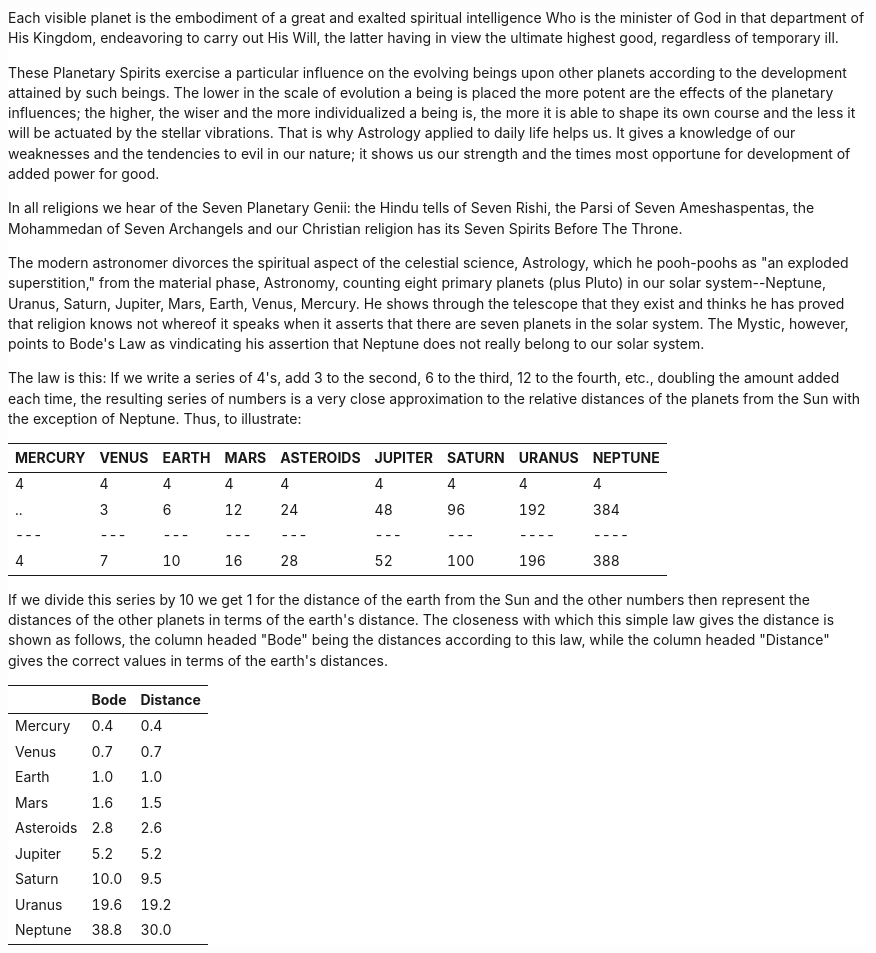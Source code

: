 Each visible planet is the embodiment of a great and exalted spiritual intelligence Who is the minister of God in that department of His Kingdom, endeavoring to carry out His Will, the latter having in view the ultimate highest good, regardless of temporary ill. 

These Planetary Spirits exercise a particular influence on the evolving beings upon other planets according to the development attained by such beings. The lower in the scale of evolution a being is placed the more potent are the effects of the planetary influences; the higher, the wiser and the more individualized a being is, the more it is able to shape its own course and the less it will be actuated by the stellar vibrations. That is why Astrology applied to daily life helps us. It gives a knowledge of our weaknesses and the tendencies to evil in our nature; it shows us our strength and the times most opportune for development of added power for good. 

In all religions we hear of the Seven Planetary Genii: the Hindu tells of Seven Rishi, the Parsi of Seven Ameshaspentas, the Mohammedan of Seven Archangels and our Christian religion has its Seven Spirits Before The Throne. 

The modern astronomer divorces the spiritual aspect of the celestial science, Astrology, which he pooh-poohs as "an exploded superstition," from the material phase, Astronomy, counting eight primary planets (plus Pluto) in our solar system--Neptune, Uranus, Saturn, Jupiter, Mars, Earth, Venus, Mercury. He shows through the telescope that they exist and thinks he has proved that religion knows not whereof it speaks when it asserts that there are seven planets in the solar system. The Mystic, however, points to Bode's Law as vindicating his assertion that Neptune does not really belong to our solar system. 

The law is this: If we write a series of 4's, add 3 to the second, 6 to the third, 12 to the fourth, etc., doubling the amount added each time, the resulting series of numbers is a very close approximation to the relative distances of the planets from the Sun with the exception of Neptune. Thus, to illustrate: 

| MERCURY | VENUS | EARTH | MARS | ASTEROIDS | JUPITER | SATURN | URANUS | NEPTUNE |
|---------|-------|-------|------|-----------|---------|--------|--------|---------|
| 4       | 4     | 4     | 4    | 4         | 4       | 4      | 4      | 4       |
| ..      | 3     | 6     | 12   | 24        | 48      | 96     | 192    | 384     |
| ---     | ---   | ---   | ---  | ---       | ---     | ---    | ----   | ----    |
| 4       | 7     | 10    | 16   | 28        | 52      | 100    | 196    | 388     |

If we divide this series by 10 we get 1 for the distance of the earth from the Sun and the other numbers then represent the distances of the other planets in terms of the earth's distance. The closeness with which this simple law gives the distance is shown as follows, the column headed "Bode" being the distances according to this law, while the column headed "Distance" gives the correct values in terms of the earth's distances. 

|           | Bode | Distance |
|-----------|------|----------|
| Mercury   | 0.4  | 0.4      |
| Venus     | 0.7  | 0.7      |
| Earth     | 1.0  | 1.0      |
| Mars      | 1.6  | 1.5      |
| Asteroids | 2.8  | 2.6      |
| Jupiter   | 5.2  | 5.2      |
| Saturn    | 10.0 | 9.5      |
| Uranus    | 19.6 | 19.2     |
| Neptune   | 38.8 | 30.0     | 
